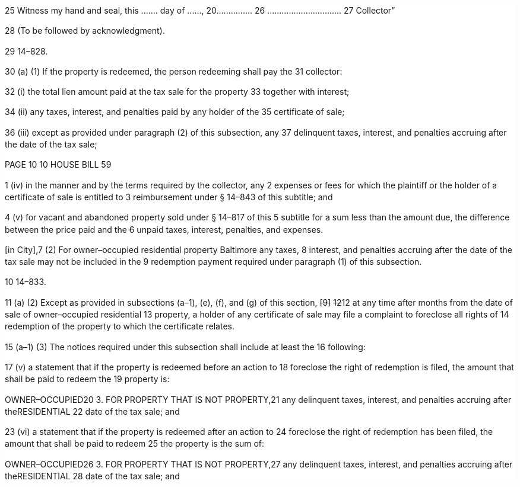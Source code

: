 25 Witness my hand and seal, this ....... day of ......, 20...............
26 ...............................
27 Collector”

28 (To be followed by acknowledgment).

29 14–828.

30 (a) (1) If the property is redeemed, the person redeeming shall pay the
31 collector:

32 (i) the total lien amount paid at the tax sale for the property
33 together with interest;

34 (ii) any taxes, interest, and penalties paid by any holder of the
35 certificate of sale;

36 (iii) except as provided under paragraph (2) of this subsection, any
37 delinquent taxes, interest, and penalties accruing after the date of the tax sale;

PAGE 10
10 HOUSE BILL 59

1 (iv) in the manner and by the terms required by the collector, any
2 expenses or fees for which the plaintiff or the holder of a certificate of sale is entitled to
3 reimbursement under § 14–843 of this subtitle; and

4 (v) for vacant and abandoned property sold under § 14–817 of this
5 subtitle for a sum less than the amount due, the difference between the price paid and the
6 unpaid taxes, interest, penalties, and expenses.

[in City],7 (2) For owner–occupied residential property Baltimore any taxes,
8 interest, and penalties accruing after the date of the tax sale may not be included in the
9 redemption payment required under paragraph (1) of this subsection.

10 14–833.

11 (a) (2) Except as provided in subsections (a–1), (e), (f), and (g) of this section,
~~[9]~~ ~~12~~12 at any time after months from the date of sale of owner–occupied residential
13 property, a holder of any certificate of sale may file a complaint to foreclose all rights of
14 redemption of the property to which the certificate relates.

15 (a–1) (3) The notices required under this subsection shall include at least the
16 following:

17 (v) a statement that if the property is redeemed before an action to
18 foreclose the right of redemption is filed, the amount that shall be paid to redeem the
19 property is:

OWNER–OCCUPIED20 3. FOR PROPERTY THAT IS NOT
PROPERTY,21 any delinquent taxes, interest, and penalties accruing after theRESIDENTIAL
22 date of the tax sale; and

23 (vi) a statement that if the property is redeemed after an action to
24 foreclose the right of redemption has been filed, the amount that shall be paid to redeem
25 the property is the sum of:

OWNER–OCCUPIED26 3. FOR PROPERTY THAT IS NOT
PROPERTY,27 any delinquent taxes, interest, and penalties accruing after theRESIDENTIAL
28 date of the tax sale; and
